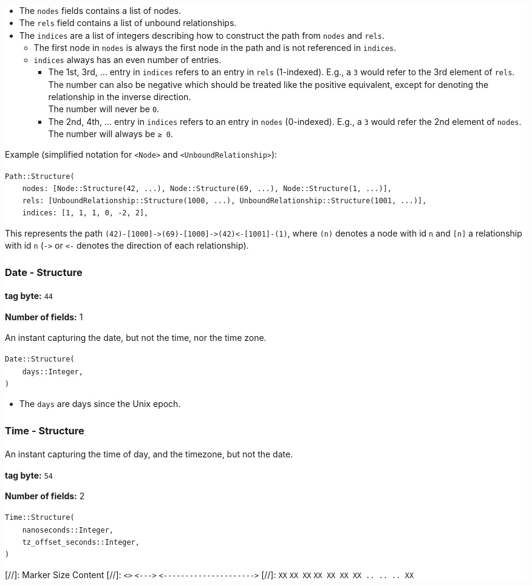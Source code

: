 - The `nodes` fields contains a list of nodes.
- The `rels` field contains a list of unbound relationships.
- The `indices` are a list of integers describing how to construct the path from `nodes` and `rels`.
  - The first node in `nodes` is always the first node in the path and is not referenced in `indices`.
  - `indices` always has an even number of entries.
    - The 1st, 3rd, ... entry in `indices` refers to an entry in `rels` (1-indexed).
      E.g., a `3` would refer to the 3rd element of `rels`.  
      The number can also be negative which should be treated like the positive equivalent,
      except for denoting the relationship in the inverse direction.  
      The number will never be `0`.
    - The 2nd, 4th, ... entry in `indices` refers to an entry in `nodes` (0-indexed).
      E.g., a `3` would refer the 2nd element of `nodes`.  
      The number will always be `≥ 0`.

Example (simplified notation for `<Node>` and `<UnboundRelationship>`):
```
Path::Structure(
    nodes: [Node::Structure(42, ...), Node::Structure(69, ...), Node::Structure(1, ...)],
    rels: [UnboundRelationship::Structure(1000, ...), UnboundRelationship::Structure(1001, ...)],
    indices: [1, 1, 1, 0, -2, 2],
```

This represents the path `(42)-[1000]->(69)-[1000]->(42)<-[1001]-(1)`, where `(n)` denotes a node with id `n` and `[n]` a relationship with id `n` (`->` or `<-` denotes the direction of each relationship).

### Date - Structure

**tag byte:** `44`

**Number of fields:** 1

An instant capturing the date, but not the time, nor the time zone.

```
Date::Structure(
    days::Integer,
)
```

- The `days` are days since the Unix epoch.


### Time - Structure

An instant capturing the time of day, and the timezone, but not the date.

**tag byte:** `54`

**Number of fields:** 2

```
Time::Structure(
    nanoseconds::Integer,
    tz_offset_seconds::Integer,
)
```


[//]: Marker   Size           Content
[//]:  `<>`  `<--->`  `<--------------------->`
[//]:  `XX`  `XX XX`  `XX XX XX XX .. .. .. XX`